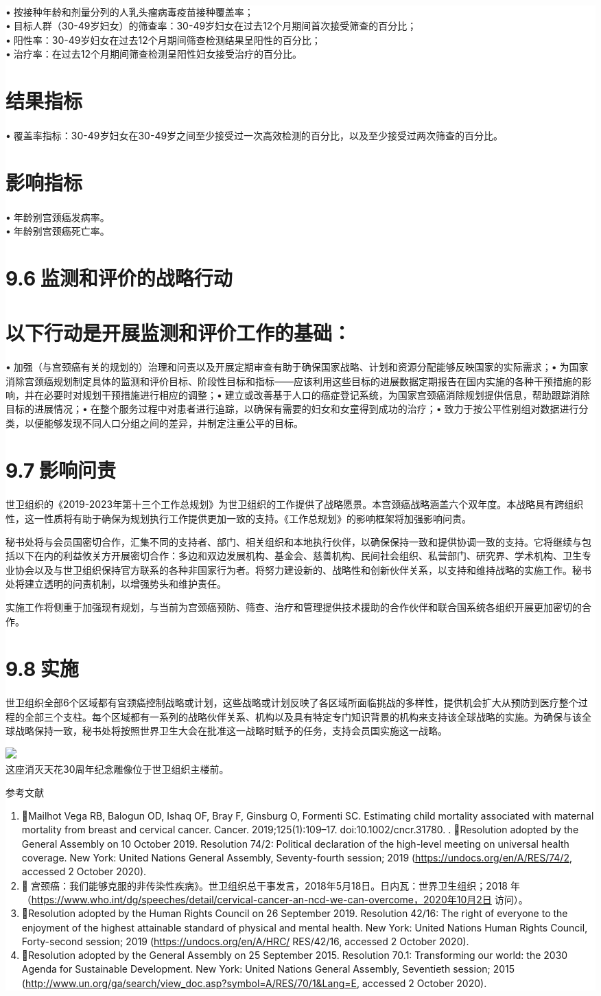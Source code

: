 •	 按接种年龄和剂量分列的人乳头瘤病毒疫苗接种覆盖率；  
•	 目标人群（30-49岁妇女）的筛查率：30-49岁妇女在过去12个月期间首次接受筛查的百分比；  
•	 阳性率：30-49岁妇女在过去12个月期间筛查检测结果呈阳性的百分比；  
•	 治疗率：在过去12个月期间筛查检测呈阳性妇女接受治疗的百分比。  

# 结果指标  

•	 覆盖率指标：30-49岁妇女在30-49岁之间至少接受过一次高效检测的百分比，以及至少接受过两次筛查的百分比。  

# 影响指标  

•	 年龄别宫颈癌发病率。  
•	 年龄别宫颈癌死亡率。  

# 9.6 监测和评价的战略行动  

# 以下行动是开展监测和评价工作的基础：  

•	 加强（与宫颈癌有关的规划的）治理和问责以及开展定期审查有助于确保国家战略、计划和资源分配能够反映国家的实际需求；•	 为国家消除宫颈癌规划制定具体的监测和评价目标、阶段性目标和指标——应该利用这些目标的进展数据定期报告在国内实施的各种干预措施的影响，并在必要时对规划干预措施进行相应的调整；•	 建立或改善基于人口的癌症登记系统，为国家宫颈癌消除规划提供信息，帮助跟踪消除目标的进展情况；•	 在整个服务过程中对患者进行追踪，以确保有需要的妇女和女童得到成功的治疗；•	 致力于按公平性别组对数据进行分类，以便能够发现不同人口分组之间的差异，并制定注重公平的目标。  

# 9.7 影响问责  

世卫组织的《2019-2023年第十三个工作总规划》为世卫组织的工作提供了战略愿景。本宫颈癌战略涵盖六个双年度。本战略具有跨组织性，这一性质将有助于确保为规划执行工作提供更加一致的支持。《工作总规划》的影响框架将加强影响问责。  

秘书处将与会员国密切合作，汇集不同的支持者、部门、相关组织和本地执行伙伴，以确保保持一致和提供协调一致的支持。它将继续与包括以下在内的利益攸关方开展密切合作：多边和双边发展机构、基金会、慈善机构、民间社会组织、私营部门、研究界、学术机构、卫生专业协会以及与世卫组织保持官方联系的各种非国家行为者。将努力建设新的、战略性和创新伙伴关系，以支持和维持战略的实施工作。秘书处将建立透明的问责机制，以增强势头和维护责任。  

实施工作将侧重于加强现有规划，与当前为宫颈癌预防、筛查、治疗和管理提供技术援助的合作伙伴和联合国系统各组织开展更加密切的合作。  

# 9.8 实施  

世卫组织全部6个区域都有宫颈癌控制战略或计划，这些战略或计划反映了各区域所面临挑战的多样性，提供机会扩大从预防到医疗整个过程的全部三个支柱。每个区域都有一系列的战略伙伴关系、机构以及具有特定专门知识背景的机构来支持该全球战略的实施。为确保与该全球战略保持一致，秘书处将按照世界卫生大会在批准这一战略时赋予的任务，支持会员国实施这一战略。  

![](images/dfcd1f2b4075cc194ef404c5144d6ad8dc39e7bf2c1caaf4ef4e72b421cf0714.jpg)  
这座消灭天花30周年纪念雕像位于世卫组织主楼前。  

参考文献   
1.	 Mailhot Vega RB, Balogun OD, Ishaq OF, Bray F, Ginsburg O, Formenti SC. Estimating child mortality associated with maternal mortality from breast and cervical cancer. Cancer. 2019;125(1):109–17. doi:10.1002/cncr.31780. . Resolution adopted by the General Assembly on 10 October 2019. Resolution 74/2: Political declaration of the high-level meeting on universal health coverage. New York: United Nations General Assembly, Seventy-fourth session; 2019 (https://undocs.org/en/A/RES/74/2, accessed 2 October 2020).   
3.  宫颈癌：我们能够克服的非传染性疾病》。世卫组织总干事发言，2018年5月18日。日内瓦：世界卫生组织；2018 年（https://www.who.int/dg/speeches/detail/cervical-cancer-an-ncd-we-can-overcome，2020年10月2日 访问）。   
4.	 Resolution adopted by the Human Rights Council on 26 September 2019. Resolution 42/16: The right of everyone to the enjoyment of the highest attainable standard of physical and mental health. New York: United Nations Human Rights Council, Forty-second session; 2019 (https://undocs.org/en/A/HRC/ RES/42/16, accessed 2 October 2020).   
5.	 Resolution adopted by the General Assembly on 25 September 2015. Resolution 70.1: Transforming our world: the 2030 Agenda for Sustainable Development. New York: United Nations General Assembly, Seventieth session; 2015 (http://www.un.org/ga/search/view_doc.asp?symbol=A/RES/70/1&Lang=E, accessed 2 October 2020).   
